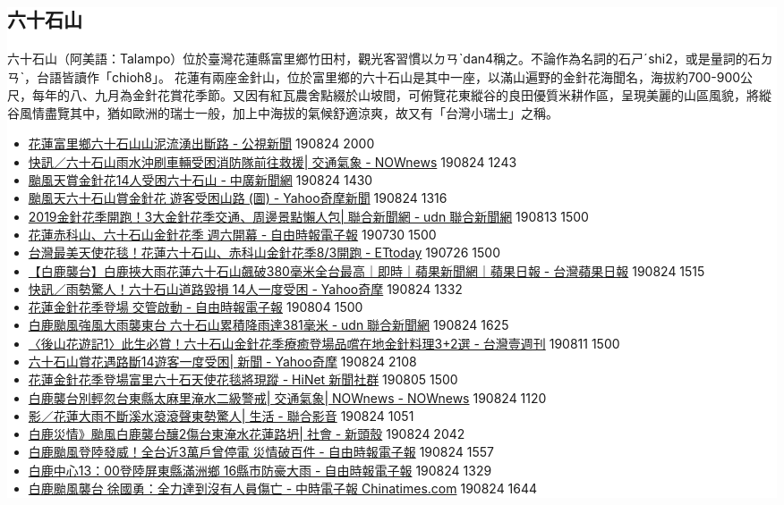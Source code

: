 ## 六十石山

六十石山（阿美語：Talampo）位於臺灣花蓮縣富里鄉竹田村，觀光客習慣以ㄉㄢˋdan4稱之。不論作為名詞的石ㄕˊshi2，或是量詞的石ㄉㄢˋ，台語皆讀作「chioh8」。
花蓮有兩座金針山，位於富里鄉的六十石山是其中一座，以滿山遍野的金針花海聞名，海拔約700-900公尺，每年的八、九月為金針花賞花季節。又因有紅瓦農舍點綴於山坡間，可俯覽花東縱谷的良田優質米耕作區，呈現美麗的山區風貌，將縱谷風情盡覽其中，猶如歐洲的瑞士一般，加上中海拔的氣候舒適涼爽，故又有「台灣小瑞士」之稱。
- [花蓮富里鄉六十石山山泥流湧出斷路 - 公視新聞](https://news.pts.org.tw/article/443438 "花蓮富里鄉六十石山山泥流湧出斷路 - 公視新聞") 190824 2000
- [快訊／六十石山雨水沖刷車輛受困消防隊前往救援| 交通氣象 - NOWnews](https://www.nownews.com/news/20190824/3587983/ "快訊／六十石山雨水沖刷車輛受困消防隊前往救援| 交通氣象 - NOWnews") 190824 1243
- [颱風天賞金針花14人受困六十石山 - 中廣新聞網](http://www.bcc.com.tw/newsView.3546234 "颱風天賞金針花14人受困六十石山 - 中廣新聞網") 190824 1430
- [颱風天六十石山賞金針花 遊客受困山路 (圖) - Yahoo奇摩新聞](https://tw.news.yahoo.com/%E9%A2%B1%E9%A2%A8%E5%A4%A9%E5%85%AD%E5%8D%81%E7%9F%B3%E5%B1%B1%E8%B3%9E%E9%87%91%E9%87%9D%E8%8A%B1-%E9%81%8A%E5%AE%A2%E5%8F%97%E5%9B%B0%E5%B1%B1%E8%B7%AF-%E5%9C%96-051653559.html "颱風天六十石山賞金針花 遊客受困山路 (圖) - Yahoo奇摩新聞") 190824 1316
- [2019金針花季開跑！3大金針花季交通、周邊景點懶人包| 聯合新聞網 - udn 聯合新聞網](https://udn.com/news/story/120665/3983494 "2019金針花季開跑！3大金針花季交通、周邊景點懶人包| 聯合新聞網 - udn 聯合新聞網") 190813 1500
- [花蓮赤科山、六十石山金針花季 週六開幕 - 自由時報電子報](https://m.ltn.com.tw/news/life/paper/1306861 "花蓮赤科山、六十石山金針花季 週六開幕 - 自由時報電子報") 190730 1500
- [台灣最美天使花毯！花蓮六十石山、赤科山金針花季8/3開跑 - ETtoday](https://travel.ettoday.net/article/1499356.htm "台灣最美天使花毯！花蓮六十石山、赤科山金針花季8/3開跑 - ETtoday") 190726 1500
- [【白鹿襲台】白鹿挾大雨花蓮六十石山飆破380毫米全台最高｜即時｜蘋果新聞網｜蘋果日報 - 台灣蘋果日報](https://tw.news.appledaily.com/life/realtime/20190824/1622163/ "【白鹿襲台】白鹿挾大雨花蓮六十石山飆破380毫米全台最高｜即時｜蘋果新聞網｜蘋果日報 - 台灣蘋果日報") 190824 1515
- [快訊／雨勢驚人！六十石山道路毀損 14人一度受困 - Yahoo奇摩](https://tw.mobi.yahoo.com/news/%E5%BF%AB%E8%A8%8A-%E9%9B%A8%E5%8B%A2%E9%A9%9A%E4%BA%BA-%E5%85%AD%E5%8D%81%E7%9F%B3%E5%B1%B1%E9%81%93%E8%B7%AF%E6%AF%80%E6%90%8D-14%E4%BA%BA%E5%8F%97%E5%9B%B0-045830152.html "快訊／雨勢驚人！六十石山道路毀損 14人一度受困 - Yahoo奇摩") 190824 1332
- [花蓮金針花季登場 交管啟動 - 自由時報電子報](https://m.ltn.com.tw/news/life/paper/1308080 "花蓮金針花季登場 交管啟動 - 自由時報電子報") 190804 1500
- [白鹿颱風強風大雨襲東台 六十石山累積降雨達381毫米 - udn 聯合新聞網](https://udn.com/news/story/7266/4008099?from=udn-ch1_breaknews-1-cate9-news "白鹿颱風強風大雨襲東台 六十石山累積降雨達381毫米 - udn 聯合新聞網") 190824 1625
- [〈後山花遊記1〉此生必賞！六十石山金針花季療癒登場品嚐在地金針料理3+2選 - 台灣壹週刊](https://www.nextmag.com.tw/realtimenews/news/476262 "〈後山花遊記1〉此生必賞！六十石山金針花季療癒登場品嚐在地金針料理3+2選 - 台灣壹週刊") 190811 1500
- [六十石山賞花遇路斷14遊客一度受困| 新聞 - Yahoo奇摩](https://tw.mobi.yahoo.com/news/%E5%85%AD%E5%8D%81%E7%9F%B3%E5%B1%B1%E8%B3%9E%E8%8A%B1%E9%81%87%E8%B7%AF%E6%96%B7-14%E9%81%8A%E5%AE%A2-%E5%BA%A6%E5%8F%97%E5%9B%B0-130808414.html "六十石山賞花遇路斷14遊客一度受困| 新聞 - Yahoo奇摩") 190824 2108
- [花蓮金針花季登場富里六十石天使花毯將現蹤 - HiNet 新聞社群](https://times.hinet.net/news/22494487 "花蓮金針花季登場富里六十石天使花毯將現蹤 - HiNet 新聞社群") 190805 1500
- [白鹿襲台別輕忽台東縣太麻里淹水二級警戒| 交通氣象| NOWnews - NOWnews](https://www.nownews.com/news/20190824/3587877/ "白鹿襲台別輕忽台東縣太麻里淹水二級警戒| 交通氣象| NOWnews - NOWnews") 190824 1120
- [影／花蓮大雨不斷溪水滾滾聲東勢驚人| 生活 - 聯合影音](https://video.udn.com/news/1131479 "影／花蓮大雨不斷溪水滾滾聲東勢驚人| 生活 - 聯合影音") 190824 1051
- [白鹿災情》颱風白鹿襲台釀2傷台東淹水花蓮路坍| 社會 - 新頭殼](https://newtalk.tw/news/view/2019-08-24/290257 "白鹿災情》颱風白鹿襲台釀2傷台東淹水花蓮路坍| 社會 - 新頭殼") 190824 2042
- [白鹿颱風登陸發威！全台近3萬戶曾停電 災情破百件 - 自由時報電子報](https://news.ltn.com.tw/news/life/breakingnews/2894865 "白鹿颱風登陸發威！全台近3萬戶曾停電 災情破百件 - 自由時報電子報") 190824 1557
- [白鹿中心13：00登陸屏東縣滿洲鄉 16縣市防豪大雨 - 自由時報電子報](https://news.ltn.com.tw/news/life/breakingnews/2894740 "白鹿中心13：00登陸屏東縣滿洲鄉 16縣市防豪大雨 - 自由時報電子報") 190824 1329
- [白鹿颱風襲台 徐國勇：全力達到沒有人員傷亡 - 中時電子報 Chinatimes.com](https://www.chinatimes.com/realtimenews/20190824002326-260402 "白鹿颱風襲台 徐國勇：全力達到沒有人員傷亡 - 中時電子報 Chinatimes.com") 190824 1644

